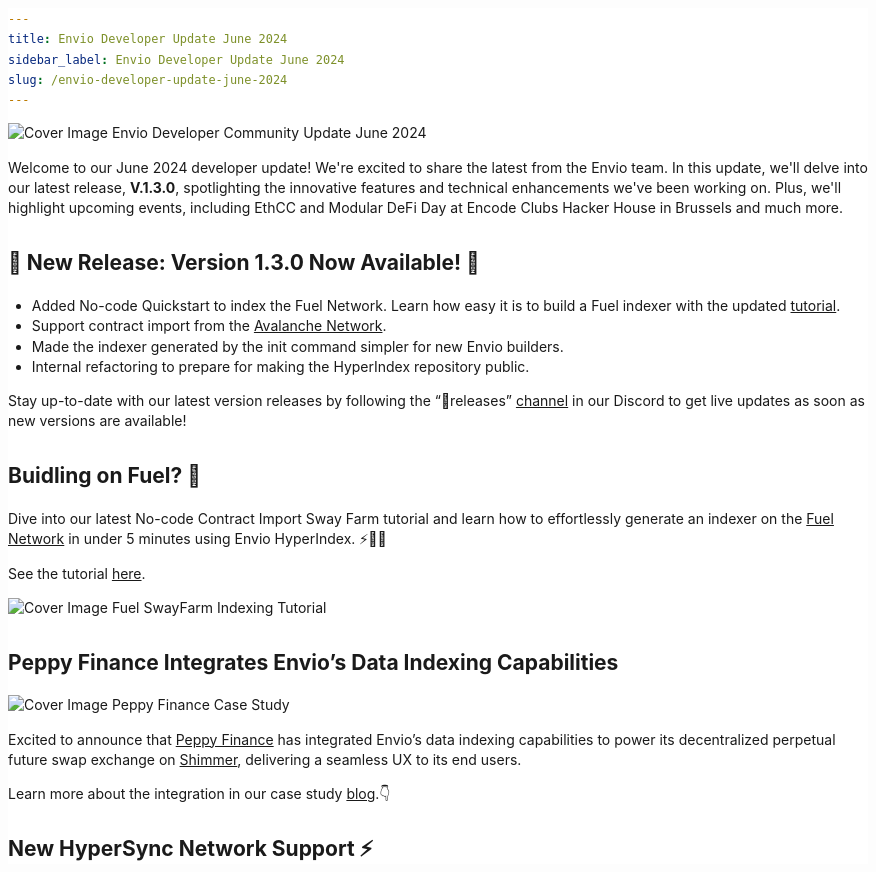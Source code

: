 ```yaml
---
title: Envio Developer Update June 2024
sidebar_label: Envio Developer Update June 2024
slug: /envio-developer-update-june-2024
---
```


<img src="/blog-assets/envio-dev-community-update-june-2024.png" alt="Cover Image Envio Developer Community Update June 2024" width="100%"/>



Welcome to our June 2024 developer update! We're excited to share the latest from the Envio team. In this update, we'll delve into our latest release, **V.1.3.0**, spotlighting the innovative features and technical enhancements we've been working on. Plus, we'll highlight upcoming events, including EthCC and Modular DeFi Day at Encode Clubs Hacker House in Brussels and much more.

## 🚀 New Release: Version 1.3.0 Now Available! 🚀

- Added No-code Quickstart to index the Fuel Network. Learn how easy it is to build a Fuel indexer with the updated [tutorial](https://docs.envio.dev/docs/tutorial-indexing-fuel).
- Support contract import from the [Avalanche Network](https://www.avax.network/).
- Made the indexer generated by the init command simpler for new Envio builders.
- Internal refactoring to prepare for making the HyperIndex repository public.

Stay up-to-date with our latest version releases by following the “🚨releases” [channel](https://discord.gg/uGVheTdmaH) in our Discord to get live updates as soon as new versions are available!

## Buidling on Fuel? 👀

Dive into our latest No-code Contract Import Sway Farm tutorial and learn how to effortlessly generate an indexer on the [Fuel Network](https://fuel.network/) in under 5 minutes using Envio HyperIndex. ⚡🧑‍🌾

See the tutorial [here](https://docs.envio.dev/docs/HyperIndex/tutorial-indexing-fuel).

<img src="/blog-assets/envio-fuel-swayfarm-tutorial-cover.png" alt="Cover Image Fuel SwayFarm Indexing Tutorial" width="100%"/>

## Peppy Finance Integrates Envio’s Data Indexing Capabilities

<img src="/blog-assets/case-study-peppy-finance.png" alt="Cover Image Peppy Finance Case Study" width="100%"/>

Excited to announce that [Peppy Finance](https://www.peppy.finance/) has integrated Envio’s data indexing capabilities to power its decentralized perpetual future swap exchange on [Shimmer](https://shimmer.network/), delivering a seamless UX to its end users.

Learn more about the integration in our case study [blog](https://docs.envio.dev/blog/envio-real-time-indexing-powers-peppy-finance).👇

## New HyperSync Network Support ⚡
